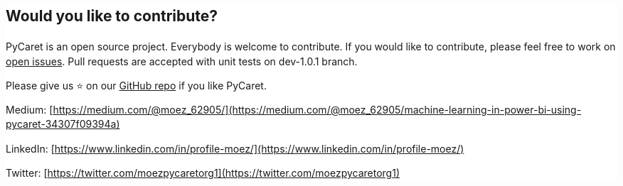 ## Would you like to contribute?

PyCaret is an open source project. Everybody is welcome to contribute. If you would like to contribute, please feel free to work on [open issues](https://github.com/pycaret/pycaret/issues). Pull requests are accepted with unit tests on dev-1.0.1 branch.

Please give us ⭐️ on our [GitHub repo](https://www.github.com/pycaret/pycaret) if you like PyCaret.

Medium: [https://medium.com/@moez_62905/](https://medium.com/@moez_62905/machine-learning-in-power-bi-using-pycaret-34307f09394a)

LinkedIn: [https://www.linkedin.com/in/profile-moez/](https://www.linkedin.com/in/profile-moez/)

Twitter: [https://twitter.com/moezpycaretorg1](https://twitter.com/moezpycaretorg1)
